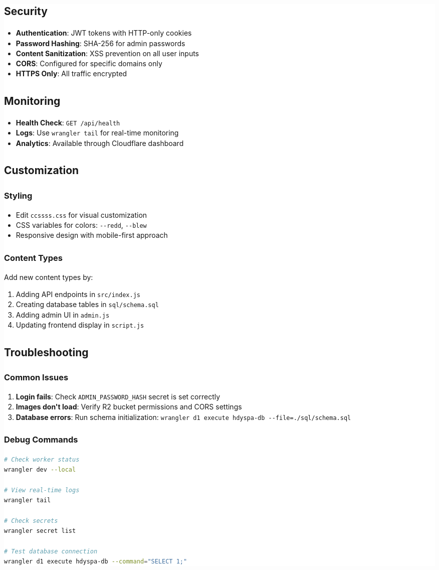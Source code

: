 ## Security

- **Authentication**: JWT tokens with HTTP-only cookies
- **Password Hashing**: SHA-256 for admin passwords
- **Content Sanitization**: XSS prevention on all user inputs
- **CORS**: Configured for specific domains only
- **HTTPS Only**: All traffic encrypted

## Monitoring

- **Health Check**: `GET /api/health`
- **Logs**: Use `wrangler tail` for real-time monitoring
- **Analytics**: Available through Cloudflare dashboard

## Customization

### Styling

- Edit `ccssss.css` for visual customization
- CSS variables for colors: `--redd`, `--blew`
- Responsive design with mobile-first approach

### Content Types

Add new content types by:
1. Adding API endpoints in `src/index.js`
2. Creating database tables in `sql/schema.sql`
3. Adding admin UI in `admin.js`
4. Updating frontend display in `script.js`

## Troubleshooting

### Common Issues

1. **Login fails**: Check `ADMIN_PASSWORD_HASH` secret is set correctly
2. **Images don't load**: Verify R2 bucket permissions and CORS settings
3. **Database errors**: Run schema initialization: `wrangler d1 execute hdyspa-db --file=./sql/schema.sql`

### Debug Commands

```bash
# Check worker status
wrangler dev --local

# View real-time logs
wrangler tail

# Check secrets
wrangler secret list

# Test database connection
wrangler d1 execute hdyspa-db --command="SELECT 1;"
```
